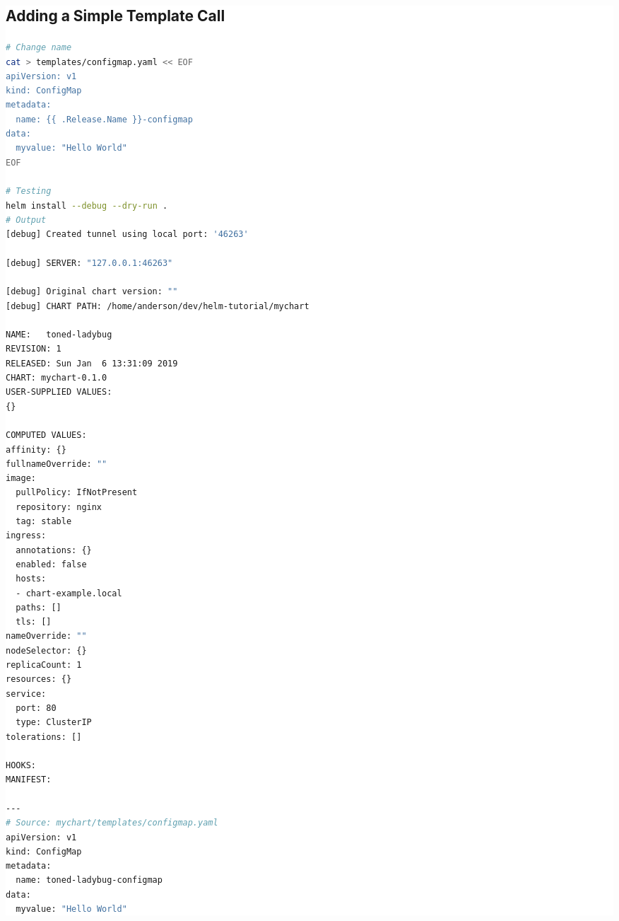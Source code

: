 ## Adding a Simple Template Call
```bash
# Change name
cat > templates/configmap.yaml << EOF
apiVersion: v1
kind: ConfigMap
metadata:
  name: {{ .Release.Name }}-configmap
data:
  myvalue: "Hello World"
EOF

# Testing
helm install --debug --dry-run .
# Output
[debug] Created tunnel using local port: '46263'

[debug] SERVER: "127.0.0.1:46263"

[debug] Original chart version: ""
[debug] CHART PATH: /home/anderson/dev/helm-tutorial/mychart

NAME:   toned-ladybug
REVISION: 1
RELEASED: Sun Jan  6 13:31:09 2019
CHART: mychart-0.1.0
USER-SUPPLIED VALUES:
{}

COMPUTED VALUES:
affinity: {}
fullnameOverride: ""
image:
  pullPolicy: IfNotPresent
  repository: nginx
  tag: stable
ingress:
  annotations: {}
  enabled: false
  hosts:
  - chart-example.local
  paths: []
  tls: []
nameOverride: ""
nodeSelector: {}
replicaCount: 1
resources: {}
service:
  port: 80
  type: ClusterIP
tolerations: []

HOOKS:
MANIFEST:

---
# Source: mychart/templates/configmap.yaml
apiVersion: v1
kind: ConfigMap
metadata:
  name: toned-ladybug-configmap
data:
  myvalue: "Hello World"
```